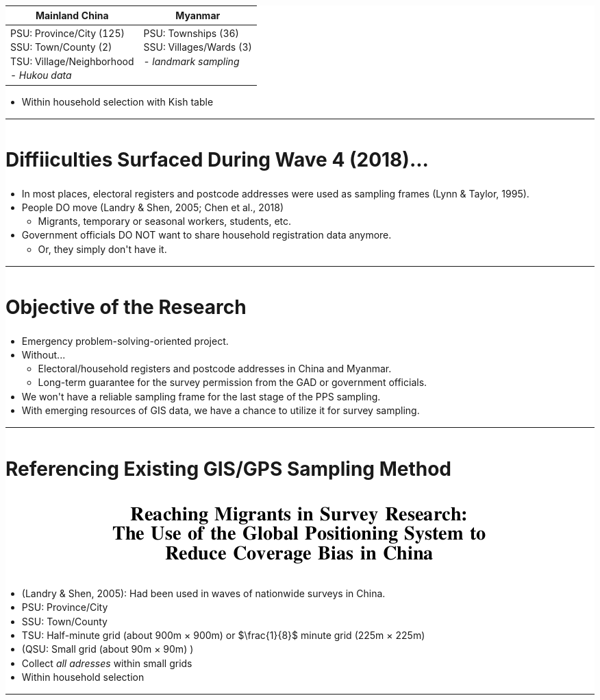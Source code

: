 | Mainland China | Myanmar |
|----------------------------|---------------------|
| PSU: Province/City (125) <br> SSU: Town/County (2) <br> TSU: Village/Neighborhood <br> - *Hukou data* |  PSU: Townships (36) <br> SSU: Villages/Wards (3) <br> - *landmark sampling*  |

- Within household selection with Kish table

---


# Diffiiculties Surfaced During Wave 4 (2018)...

- In most places, electoral registers and postcode addresses were used as sampling frames (Lynn & Taylor, 1995).
- People DO move (Landry & Shen, 2005; Chen et al., 2018)
    - Migrants, temporary or seasonal workers, students, etc.
- Government officials DO NOT want to share household registration data anymore.
    - Or, they simply don't have it.





---

# Objective of the Research

- Emergency problem-solving-oriented project.
- Without...
    - Electoral/household registers and postcode addresses in China and Myanmar.
    - Long-term guarantee for the survey permission from the GAD or government officials.
 - We won't have a reliable sampling frame for the last stage of the PPS sampling.
 - With emerging resources of GIS data, we have a chance to utilize it for survey sampling.


---

# Referencing Existing GIS/GPS Sampling Method

<center>

![75%](example2_2.png)

</center>

- (Landry & Shen, 2005): Had been used in waves of nationwide surveys in China.
- PSU: Province/City
- SSU: Town/County
- TSU: Half-minute grid (about 900m $\times$ 900m) or $\frac{1}{8}$ minute grid (225m $\times$ 225m)
- (QSU: Small grid (about 90m $\times$ 90m) )
- Collect *all adresses* within small grids
- Within household selection

---